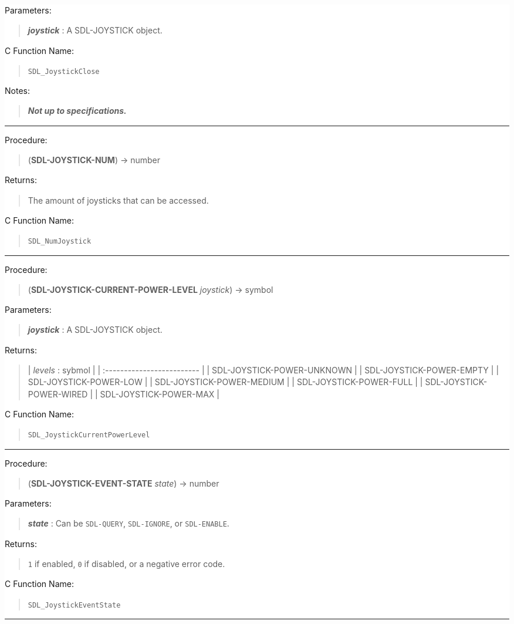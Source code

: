 Parameters:
>***joystick*** : A SDL-JOYSTICK object.

C Function Name:
>`SDL_JoystickClose`

Notes:
> ***Not up to specifications.***

---
Procedure:
>(**SDL-JOYSTICK-NUM**) → number

Returns:
> The amount of joysticks that can be accessed.

C Function Name:
>`SDL_NumJoystick`

---
Procedure:
>(**SDL-JOYSTICK-CURRENT-POWER-LEVEL** *joystick*) → symbol

Parameters:
>***joystick*** : A SDL-JOYSTICK object.

Returns:
>| *levels* : sybmol          |
 | :------------------------- |
 | SDL-JOYSTICK-POWER-UNKNOWN |
 | SDL-JOYSTICK-POWER-EMPTY   |
 | SDL-JOYSTICK-POWER-LOW     |
 | SDL-JOYSTICK-POWER-MEDIUM  |
 | SDL-JOYSTICK-POWER-FULL    |
 | SDL-JOYSTICK-POWER-WIRED   |
 | SDL-JOYSTICK-POWER-MAX     |

C Function Name:
>`SDL_JoystickCurrentPowerLevel`

---
Procedure:
>(**SDL-JOYSTICK-EVENT-STATE** *state*) → number

Parameters:
>***state*** : Can be `SDL-QUERY`, `SDL-IGNORE`, or `SDL-ENABLE`.

Returns:
> `1` if enabled, `0` if disabled, or a negative error code.

C Function Name:
>`SDL_JoystickEventState`

---